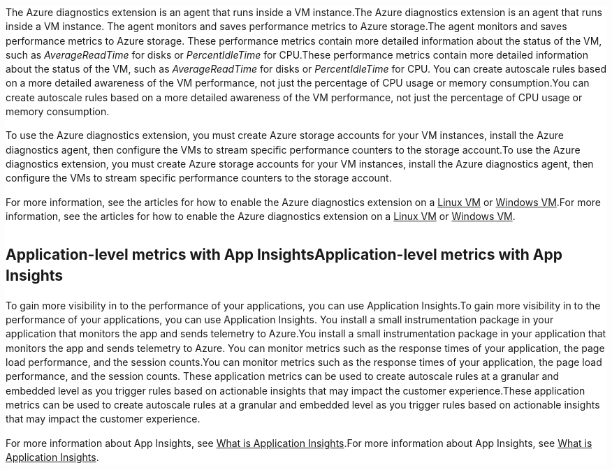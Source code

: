 <span data-ttu-id="684f0-191">The Azure diagnostics extension is an agent that runs inside a VM instance.</span><span class="sxs-lookup"><span data-stu-id="684f0-191">The Azure diagnostics extension is an agent that runs inside a VM instance.</span></span> <span data-ttu-id="684f0-192">The agent monitors and saves performance metrics to Azure storage.</span><span class="sxs-lookup"><span data-stu-id="684f0-192">The agent monitors and saves performance metrics to Azure storage.</span></span> <span data-ttu-id="684f0-193">These performance metrics contain more detailed information about the status of the VM, such as *AverageReadTime* for disks or *PercentIdleTime* for CPU.</span><span class="sxs-lookup"><span data-stu-id="684f0-193">These performance metrics contain more detailed information about the status of the VM, such as *AverageReadTime* for disks or *PercentIdleTime* for CPU.</span></span> <span data-ttu-id="684f0-194">You can create autoscale rules based on a more detailed awareness of the VM performance, not just the percentage of CPU usage or memory consumption.</span><span class="sxs-lookup"><span data-stu-id="684f0-194">You can create autoscale rules based on a more detailed awareness of the VM performance, not just the percentage of CPU usage or memory consumption.</span></span>

<span data-ttu-id="684f0-195">To use the Azure diagnostics extension, you must create Azure storage accounts for your VM instances, install the Azure diagnostics agent, then configure the VMs to stream specific performance counters to the storage account.</span><span class="sxs-lookup"><span data-stu-id="684f0-195">To use the Azure diagnostics extension, you must create Azure storage accounts for your VM instances, install the Azure diagnostics agent, then configure the VMs to stream specific performance counters to the storage account.</span></span>

<span data-ttu-id="684f0-196">For more information, see the articles for how to enable the Azure diagnostics extension on a [Linux VM](../virtual-machines/extensions/diagnostics-linux.md) or [Windows VM](../virtual-machines/extensions/diagnostics-windows.md).</span><span class="sxs-lookup"><span data-stu-id="684f0-196">For more information, see the articles for how to enable the Azure diagnostics extension on a [Linux VM](../virtual-machines/extensions/diagnostics-linux.md) or [Windows VM](../virtual-machines/extensions/diagnostics-windows.md).</span></span>


## <a name="application-level-metrics-with-app-insights"></a><span data-ttu-id="684f0-197">Application-level metrics with App Insights</span><span class="sxs-lookup"><span data-stu-id="684f0-197">Application-level metrics with App Insights</span></span>
<span data-ttu-id="684f0-198">To gain more visibility in to the performance of your applications, you can use Application Insights.</span><span class="sxs-lookup"><span data-stu-id="684f0-198">To gain more visibility in to the performance of your applications, you can use Application Insights.</span></span> <span data-ttu-id="684f0-199">You install a small instrumentation package in your application that monitors the app and sends telemetry to Azure.</span><span class="sxs-lookup"><span data-stu-id="684f0-199">You install a small instrumentation package in your application that monitors the app and sends telemetry to Azure.</span></span> <span data-ttu-id="684f0-200">You can monitor metrics such as the response times of your application, the page load performance, and the session counts.</span><span class="sxs-lookup"><span data-stu-id="684f0-200">You can monitor metrics such as the response times of your application, the page load performance, and the session counts.</span></span> <span data-ttu-id="684f0-201">These application metrics can be used to create autoscale rules at a granular and embedded level as you trigger rules based on actionable insights that may impact the customer experience.</span><span class="sxs-lookup"><span data-stu-id="684f0-201">These application metrics can be used to create autoscale rules at a granular and embedded level as you trigger rules based on actionable insights that may impact the customer experience.</span></span>

<span data-ttu-id="684f0-202">For more information about App Insights, see [What is Application Insights](../application-insights/app-insights-overview.md).</span><span class="sxs-lookup"><span data-stu-id="684f0-202">For more information about App Insights, see [What is Application Insights](../application-insights/app-insights-overview.md).</span></span>
